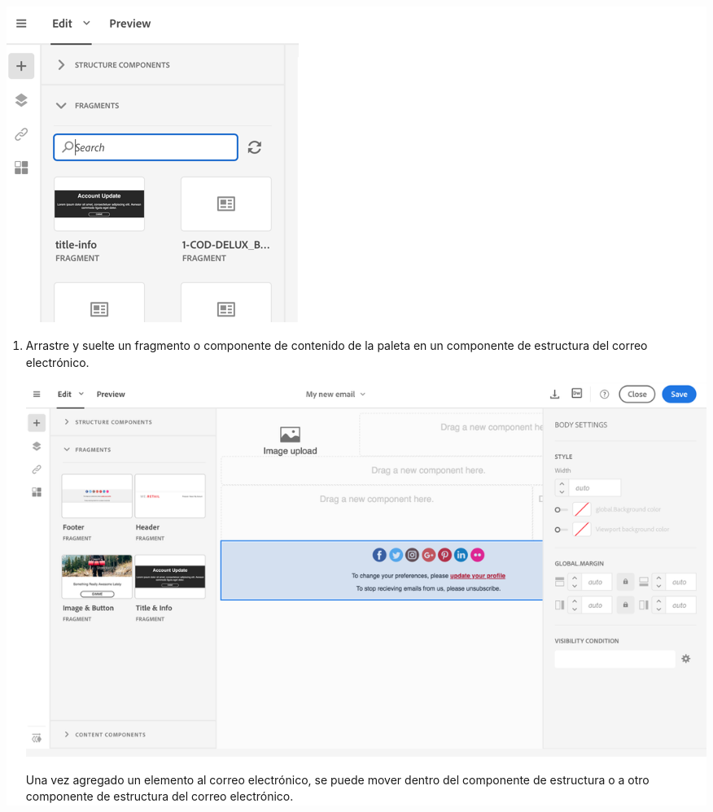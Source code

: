    ![](assets/email_designer_fragmentsearch.png)

1. Arrastre y suelte un fragmento o componente de contenido de la paleta en un componente de estructura del correo electrónico.

   ![](assets/email_designer_addfragment.png)

   Una vez agregado un elemento al correo electrónico, se puede mover dentro del componente de estructura o a otro componente de estructura del correo electrónico.
